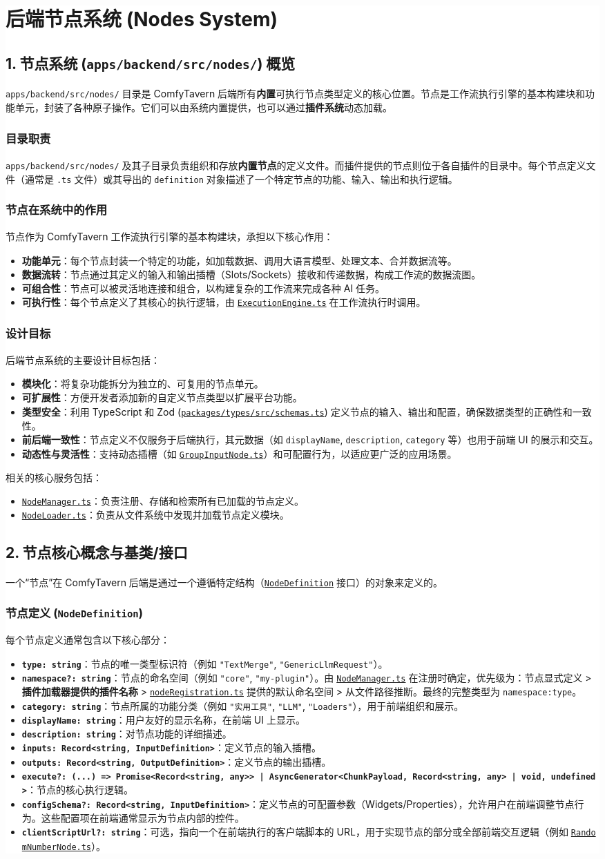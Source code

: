 # 后端节点系统 (Nodes System)

## 1. 节点系统 (`apps/backend/src/nodes/`) 概览

`apps/backend/src/nodes/` 目录是 ComfyTavern 后端所有**内置**可执行节点类型定义的核心位置。节点是工作流执行引擎的基本构建块和功能单元，封装了各种原子操作。它们可以由系统内置提供，也可以通过**插件系统**动态加载。

### 目录职责

`apps/backend/src/nodes/` 及其子目录负责组织和存放**内置节点**的定义文件。而插件提供的节点则位于各自插件的目录中。每个节点定义文件（通常是 `.ts` 文件）或其导出的 `definition` 对象描述了一个特定节点的功能、输入、输出和执行逻辑。

### 节点在系统中的作用

节点作为 ComfyTavern 工作流执行引擎的基本构建块，承担以下核心作用：

*   **功能单元**：每个节点封装一个特定的功能，如加载数据、调用大语言模型、处理文本、合并数据流等。
*   **数据流转**：节点通过其定义的输入和输出插槽（Slots/Sockets）接收和传递数据，构成工作流的数据流图。
*   **可组合性**：节点可以被灵活地连接和组合，以构建复杂的工作流来完成各种 AI 任务。
*   **可执行性**：每个节点定义了其核心的执行逻辑，由 [`ExecutionEngine.ts`](../../../../apps/backend/src/ExecutionEngine.ts:1) 在工作流执行时调用。

### 设计目标

后端节点系统的主要设计目标包括：

*   **模块化**：将复杂功能拆分为独立的、可复用的节点单元。
*   **可扩展性**：方便开发者添加新的自定义节点类型以扩展平台功能。
*   **类型安全**：利用 TypeScript 和 Zod ([`packages/types/src/schemas.ts`](../../../../packages/types/src/schemas.ts:1)) 定义节点的输入、输出和配置，确保数据类型的正确性和一致性。
*   **前后端一致性**：节点定义不仅服务于后端执行，其元数据（如 `displayName`, `description`, `category` 等）也用于前端 UI 的展示和交互。
*   **动态性与灵活性**：支持动态插槽（如 [`GroupInputNode.ts`](../../../../apps/backend/src/nodes/io/GroupInputNode.ts:1)）和可配置行为，以适应更广泛的应用场景。

相关的核心服务包括：

*   [`NodeManager.ts`](../../../../apps/backend/src/services/NodeManager.ts:1)：负责注册、存储和检索所有已加载的节点定义。
*   [`NodeLoader.ts`](../../../../apps/backend/src/services/NodeLoader.ts:1)：负责从文件系统中发现并加载节点定义模块。

## 2. 节点核心概念与基类/接口

一个“节点”在 ComfyTavern 后端是通过一个遵循特定结构（[`NodeDefinition`](../../../../packages/types/src/node.ts:134) 接口）的对象来定义的。

### 节点定义 (`NodeDefinition`)

每个节点定义通常包含以下核心部分：

*   **`type: string`**：节点的唯一类型标识符（例如 `"TextMerge"`, `"GenericLlmRequest"`）。
*   **`namespace?: string`**：节点的命名空间（例如 `"core"`, `"my-plugin"`）。由 [`NodeManager.ts`](../../../../apps/backend/src/services/NodeManager.ts:26) 在注册时确定，优先级为：节点显式定义 > **插件加载器提供的插件名称** > [`nodeRegistration.ts`](../../../../apps/backend/src/utils/nodeRegistration.ts:9) 提供的默认命名空间 > 从文件路径推断。最终的完整类型为 `namespace:type`。
*   **`category: string`**：节点所属的功能分类（例如 `"实用工具"`, `"LLM"`, `"Loaders"`），用于前端组织和展示。
*   **`displayName: string`**：用户友好的显示名称，在前端 UI 上显示。
*   **`description: string`**：对节点功能的详细描述。
*   **`inputs: Record<string, InputDefinition>`**：定义节点的输入插槽。
*   **`outputs: Record<string, OutputDefinition>`**：定义节点的输出插槽。
*   **`execute?: (...) => Promise<Record<string, any>> | AsyncGenerator<ChunkPayload, Record<string, any> | void, undefined>`**：节点的核心执行逻辑。
*   **`configSchema?: Record<string, InputDefinition>`**：定义节点的可配置参数（Widgets/Properties），允许用户在前端调整节点行为。这些配置项在前端通常显示为节点内部的控件。
*   **`clientScriptUrl?: string`**：可选，指向一个在前端执行的客户端脚本的 URL，用于实现节点的部分或全部前端交互逻辑（例如 [`RandomNumberNode.ts`](../../../../apps/backend/src/nodes/Utilities/RandomNumberNode.ts:66)）。